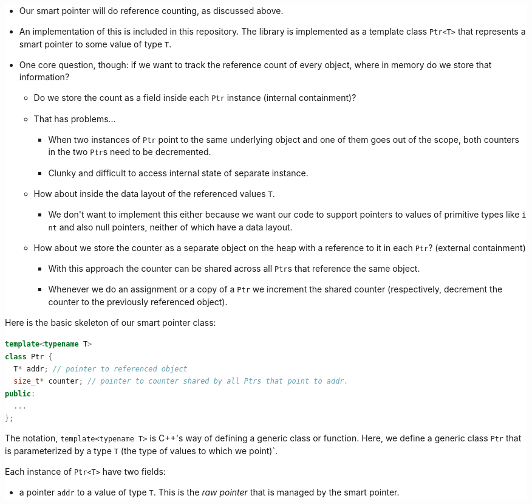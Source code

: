 * Our smart pointer will do reference counting, as discussed above.

* An implementation of this is included in this repository. The
  library is implemented as a template class `Ptr<T>` that represents
  a smart pointer to some value of type `T`.

* One core question, though: if we want to track the reference count
  of every object, where in memory do we store that information?

  * Do we store the count as a field inside each `Ptr` instance
    (internal containment)?

  * That has problems...

    * When two instances of `Ptr` point to the same underlying object
      and one of them goes out of the scope, both counters in the two
      `Ptr`s need to be decremented.

    * Clunky and difficult to access internal state of separate
      instance.

  * How about inside the data layout of the referenced values `T`. 
  
    * We don't want to implement this either because we want our code
      to support pointers to values of primitive types like `int` and
      also null pointers, neither of which have a data layout.

  *  How about we store the counter as a separate object on the heap
     with a reference to it in each `Ptr`? (external
     containment)

     * With this approach the counter can be shared across all
       `Ptr`s that reference the same object.

     * Whenever we do an assignment or a copy of a `Ptr` we increment the
       shared counter (respectively, decrement the counter to the previously
       referenced object).
  
Here is the basic skeleton of our smart pointer class:  
  
```c++
template<typename T>
class Ptr {
  T* addr; // pointer to referenced object
  size_t* counter; // pointer to counter shared by all Ptrs that point to addr.
public:
  ...
};
```

The notation, `template<typename T>` is C++'s way of defining a
generic class or function. Here, we define a generic class `Ptr` that
is parameterized by a type `T` (the type of values to which we
point)`.

Each instance of `Ptr<T>` have two fields:

* a pointer `addr` to a value of type `T`. This is the *raw pointer*
  that is managed by the smart pointer.
  